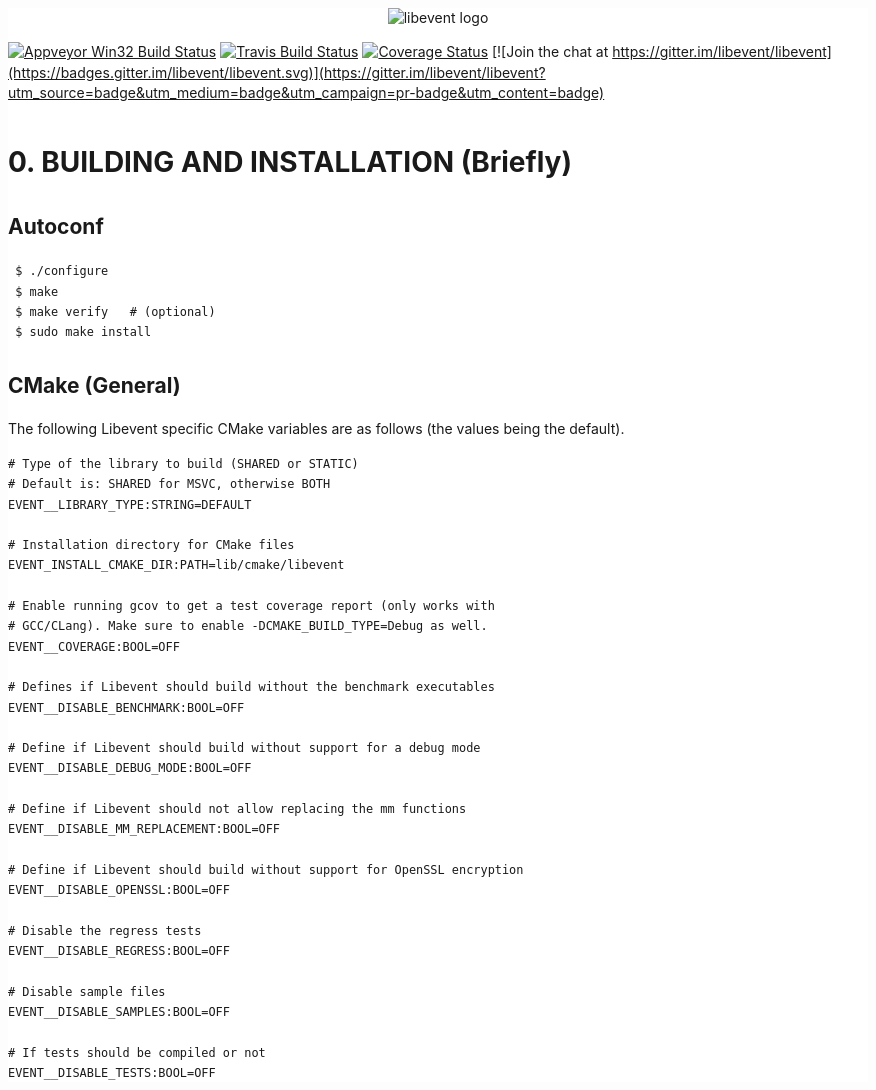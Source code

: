 <p align="center">
  <img src="https://strcpy.net/libevent3.png" alt="libevent logo"/>
</p>



[![Appveyor Win32 Build Status](https://ci.appveyor.com/api/projects/status/ng3jg0uhy44mp7ik?svg=true)](https://ci.appveyor.com/project/libevent/libevent)
[![Travis Build Status](https://travis-ci.org/libevent/libevent.svg?branch=master)](https://travis-ci.org/libevent/libevent)
[![Coverage Status](https://coveralls.io/repos/github/libevent/libevent/badge.svg)](https://coveralls.io/github/libevent/libevent)
[![Join the chat at https://gitter.im/libevent/libevent](https://badges.gitter.im/libevent/libevent.svg)](https://gitter.im/libevent/libevent?utm_source=badge&utm_medium=badge&utm_campaign=pr-badge&utm_content=badge)



# 0. BUILDING AND INSTALLATION (Briefly)

## Autoconf

     $ ./configure
     $ make
     $ make verify   # (optional)
     $ sudo make install

## CMake (General)


The following Libevent specific CMake variables are as follows (the values being
the default).

```
# Type of the library to build (SHARED or STATIC)
# Default is: SHARED for MSVC, otherwise BOTH
EVENT__LIBRARY_TYPE:STRING=DEFAULT

# Installation directory for CMake files
EVENT_INSTALL_CMAKE_DIR:PATH=lib/cmake/libevent

# Enable running gcov to get a test coverage report (only works with
# GCC/CLang). Make sure to enable -DCMAKE_BUILD_TYPE=Debug as well.
EVENT__COVERAGE:BOOL=OFF

# Defines if Libevent should build without the benchmark executables
EVENT__DISABLE_BENCHMARK:BOOL=OFF

# Define if Libevent should build without support for a debug mode
EVENT__DISABLE_DEBUG_MODE:BOOL=OFF

# Define if Libevent should not allow replacing the mm functions
EVENT__DISABLE_MM_REPLACEMENT:BOOL=OFF

# Define if Libevent should build without support for OpenSSL encryption
EVENT__DISABLE_OPENSSL:BOOL=OFF

# Disable the regress tests
EVENT__DISABLE_REGRESS:BOOL=OFF

# Disable sample files
EVENT__DISABLE_SAMPLES:BOOL=OFF

# If tests should be compiled or not
EVENT__DISABLE_TESTS:BOOL=OFF
```